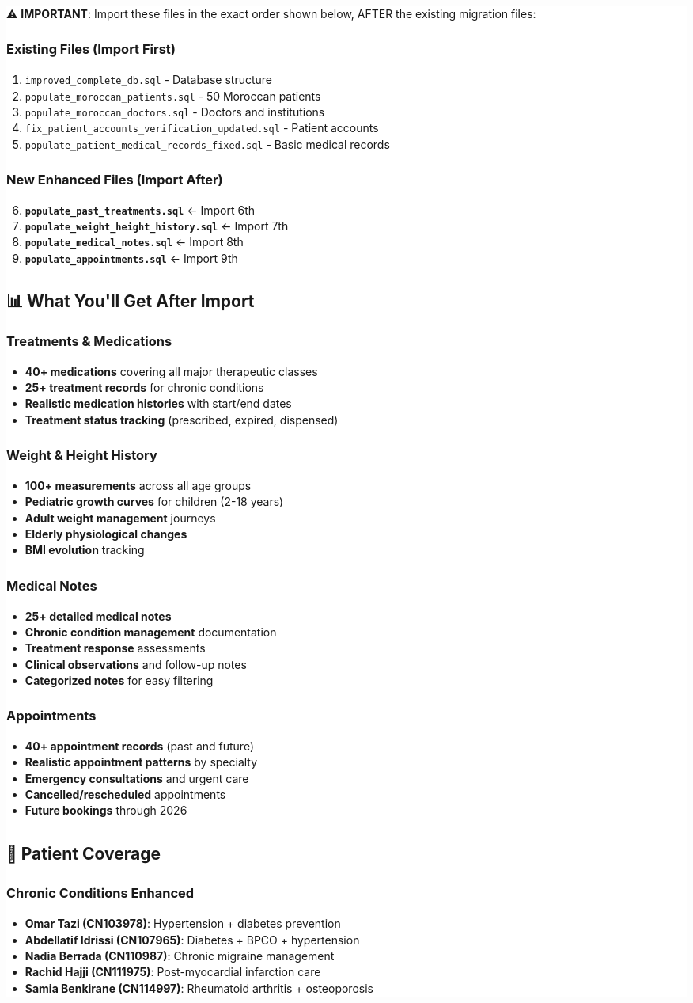 ⚠️ **IMPORTANT**: Import these files in the exact order shown below, AFTER the existing migration files:

### **Existing Files (Import First)**
1. `improved_complete_db.sql` - Database structure
2. `populate_moroccan_patients.sql` - 50 Moroccan patients
3. `populate_moroccan_doctors.sql` - Doctors and institutions
4. `fix_patient_accounts_verification_updated.sql` - Patient accounts
5. `populate_patient_medical_records_fixed.sql` - Basic medical records

### **New Enhanced Files (Import After)**
6. **`populate_past_treatments.sql`** ← Import 6th
7. **`populate_weight_height_history.sql`** ← Import 7th
8. **`populate_medical_notes.sql`** ← Import 8th
9. **`populate_appointments.sql`** ← Import 9th

## 📊 **What You'll Get After Import**

### **Treatments & Medications**
- **40+ medications** covering all major therapeutic classes
- **25+ treatment records** for chronic conditions
- **Realistic medication histories** with start/end dates
- **Treatment status tracking** (prescribed, expired, dispensed)

### **Weight & Height History**
- **100+ measurements** across all age groups
- **Pediatric growth curves** for children (2-18 years)
- **Adult weight management** journeys
- **Elderly physiological changes**
- **BMI evolution** tracking

### **Medical Notes**
- **25+ detailed medical notes** 
- **Chronic condition management** documentation
- **Treatment response** assessments
- **Clinical observations** and follow-up notes
- **Categorized notes** for easy filtering

### **Appointments**
- **40+ appointment records** (past and future)
- **Realistic appointment patterns** by specialty
- **Emergency consultations** and urgent care
- **Cancelled/rescheduled** appointments
- **Future bookings** through 2026

## 🎯 **Patient Coverage**

### **Chronic Conditions Enhanced**
- **Omar Tazi (CN103978)**: Hypertension + diabetes prevention
- **Abdellatif Idrissi (CN107965)**: Diabetes + BPCO + hypertension
- **Nadia Berrada (CN110987)**: Chronic migraine management
- **Rachid Hajji (CN111975)**: Post-myocardial infarction care
- **Samia Benkirane (CN114997)**: Rheumatoid arthritis + osteoporosis
